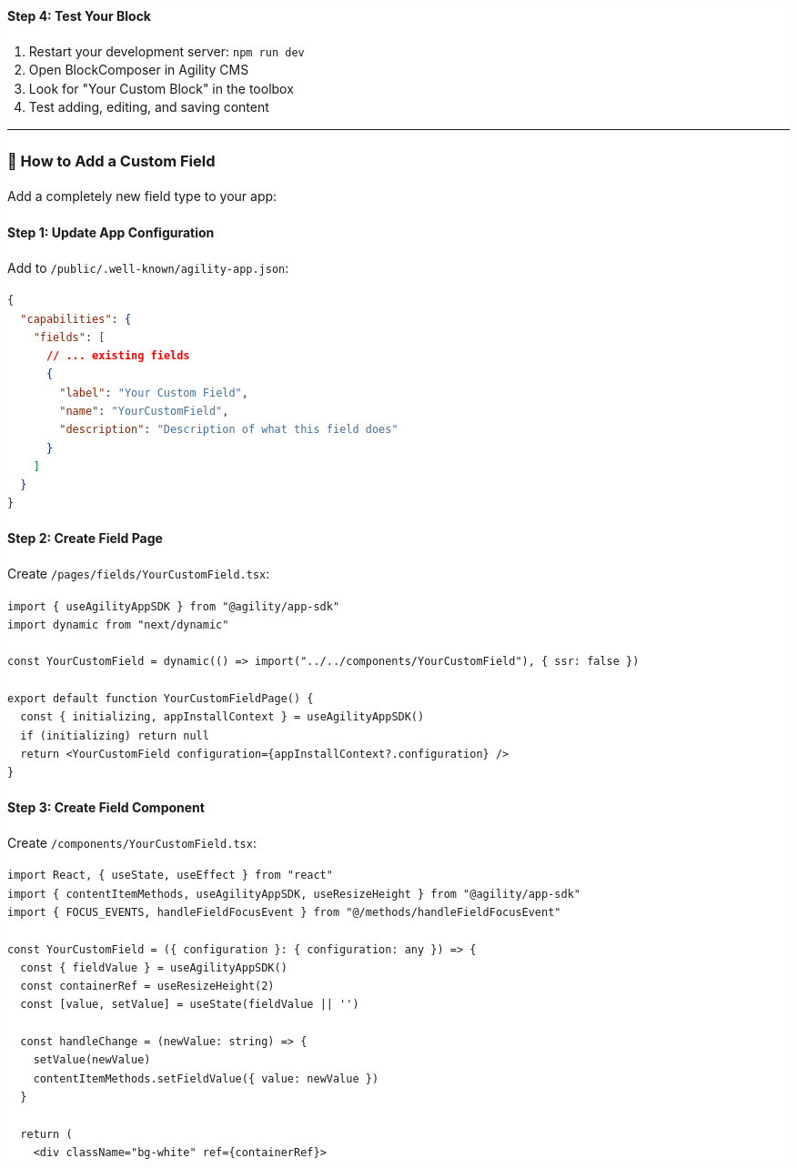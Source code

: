 #### **Step 4: Test Your Block**
1. Restart your development server: `npm run dev`
2. Open BlockComposer in Agility CMS
3. Look for "Your Custom Block" in the toolbox
4. Test adding, editing, and saving content

---

### **🎯 How to Add a Custom Field**

Add a completely new field type to your app:

#### **Step 1: Update App Configuration**
Add to `/public/.well-known/agility-app.json`:

```json
{
  "capabilities": {
    "fields": [
      // ... existing fields
      {
        "label": "Your Custom Field",
        "name": "YourCustomField",
        "description": "Description of what this field does"
      }
    ]
  }
}
```

#### **Step 2: Create Field Page**
Create `/pages/fields/YourCustomField.tsx`:

```tsx
import { useAgilityAppSDK } from "@agility/app-sdk"
import dynamic from "next/dynamic"

const YourCustomField = dynamic(() => import("../../components/YourCustomField"), { ssr: false })

export default function YourCustomFieldPage() {
  const { initializing, appInstallContext } = useAgilityAppSDK()
  if (initializing) return null
  return <YourCustomField configuration={appInstallContext?.configuration} />
}
```

#### **Step 3: Create Field Component**
Create `/components/YourCustomField.tsx`:

```tsx
import React, { useState, useEffect } from "react"
import { contentItemMethods, useAgilityAppSDK, useResizeHeight } from "@agility/app-sdk"
import { FOCUS_EVENTS, handleFieldFocusEvent } from "@/methods/handleFieldFocusEvent"

const YourCustomField = ({ configuration }: { configuration: any }) => {
  const { fieldValue } = useAgilityAppSDK()
  const containerRef = useResizeHeight(2)
  const [value, setValue] = useState(fieldValue || '')

  const handleChange = (newValue: string) => {
    setValue(newValue)
    contentItemMethods.setFieldValue({ value: newValue })
  }

  return (
    <div className="bg-white" ref={containerRef}>
```